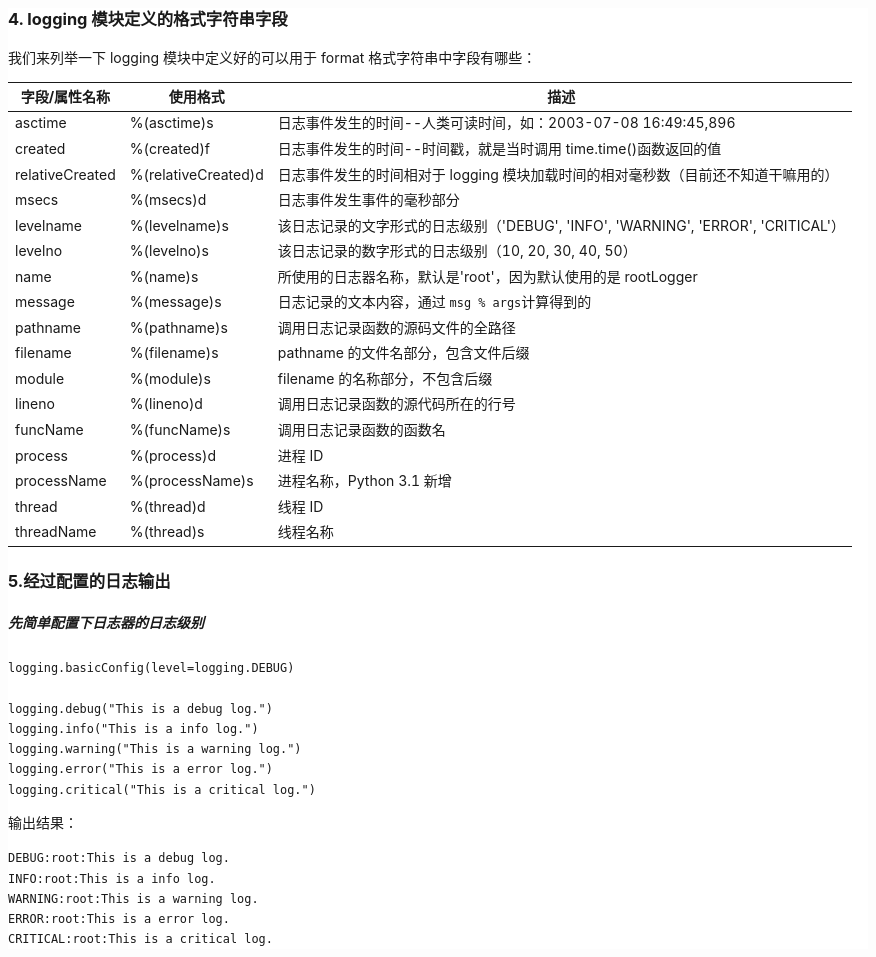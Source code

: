 ### 4. logging 模块定义的格式字符串字段

我们来列举一下 logging 模块中定义好的可以用于 format 格式字符串中字段有哪些：

| 字段/属性名称   | 使用格式            | 描述                                                                              |
| --------------- | ------------------- | --------------------------------------------------------------------------------- |
| asctime         | %(asctime)s         | 日志事件发生的时间--人类可读时间，如：2003-07-08 16:49:45,896                     |
| created         | %(created)f         | 日志事件发生的时间--时间戳，就是当时调用 time.time()函数返回的值                  |
| relativeCreated | %(relativeCreated)d | 日志事件发生的时间相对于 logging 模块加载时间的相对毫秒数（目前还不知道干嘛用的） |
| msecs           | %(msecs)d           | 日志事件发生事件的毫秒部分                                                        |
| levelname       | %(levelname)s       | 该日志记录的文字形式的日志级别（'DEBUG', 'INFO', 'WARNING', 'ERROR', 'CRITICAL'） |
| levelno         | %(levelno)s         | 该日志记录的数字形式的日志级别（10, 20, 30, 40, 50）                              |
| name            | %(name)s            | 所使用的日志器名称，默认是'root'，因为默认使用的是 rootLogger                     |
| message         | %(message)s         | 日志记录的文本内容，通过 `msg % args`计算得到的                                   |
| pathname        | %(pathname)s        | 调用日志记录函数的源码文件的全路径                                                |
| filename        | %(filename)s        | pathname 的文件名部分，包含文件后缀                                               |
| module          | %(module)s          | filename 的名称部分，不包含后缀                                                   |
| lineno          | %(lineno)d          | 调用日志记录函数的源代码所在的行号                                                |
| funcName        | %(funcName)s        | 调用日志记录函数的函数名                                                          |
| process         | %(process)d         | 进程 ID                                                                           |
| processName     | %(processName)s     | 进程名称，Python 3.1 新增                                                         |
| thread          | %(thread)d          | 线程 ID                                                                           |
| threadName      | %(thread)s          | 线程名称                                                                          |

### 5.经过配置的日志输出

##### 先简单配置下日志器的日志级别

```
logging.basicConfig(level=logging.DEBUG)

logging.debug("This is a debug log.")
logging.info("This is a info log.")
logging.warning("This is a warning log.")
logging.error("This is a error log.")
logging.critical("This is a critical log.")
```

输出结果：

```
DEBUG:root:This is a debug log.
INFO:root:This is a info log.
WARNING:root:This is a warning log.
ERROR:root:This is a error log.
CRITICAL:root:This is a critical log.
```
